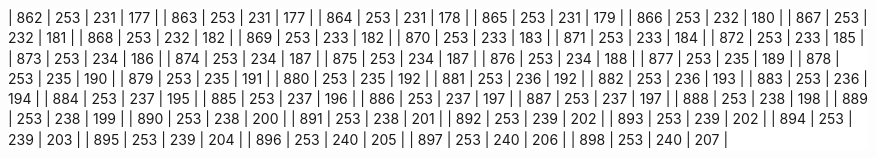 | 862 |  253 | 231 | 177 |
| 863 |  253 | 231 | 177 |
| 864 |  253 | 231 | 178 |
| 865 |  253 | 231 | 179 |
| 866 |  253 | 232 | 180 |
| 867 |  253 | 232 | 181 |
| 868 |  253 | 232 | 182 |
| 869 |  253 | 233 | 182 |
| 870 |  253 | 233 | 183 |
| 871 |  253 | 233 | 184 |
| 872 |  253 | 233 | 185 |
| 873 |  253 | 234 | 186 |
| 874 |  253 | 234 | 187 |
| 875 |  253 | 234 | 187 |
| 876 |  253 | 234 | 188 |
| 877 |  253 | 235 | 189 |
| 878 |  253 | 235 | 190 |
| 879 |  253 | 235 | 191 |
| 880 |  253 | 235 | 192 |
| 881 |  253 | 236 | 192 |
| 882 |  253 | 236 | 193 |
| 883 |  253 | 236 | 194 |
| 884 |  253 | 237 | 195 |
| 885 |  253 | 237 | 196 |
| 886 |  253 | 237 | 197 |
| 887 |  253 | 237 | 197 |
| 888 |  253 | 238 | 198 |
| 889 |  253 | 238 | 199 |
| 890 |  253 | 238 | 200 |
| 891 |  253 | 238 | 201 |
| 892 |  253 | 239 | 202 |
| 893 |  253 | 239 | 202 |
| 894 |  253 | 239 | 203 |
| 895 |  253 | 239 | 204 |
| 896 |  253 | 240 | 205 |
| 897 |  253 | 240 | 206 |
| 898 |  253 | 240 | 207 |